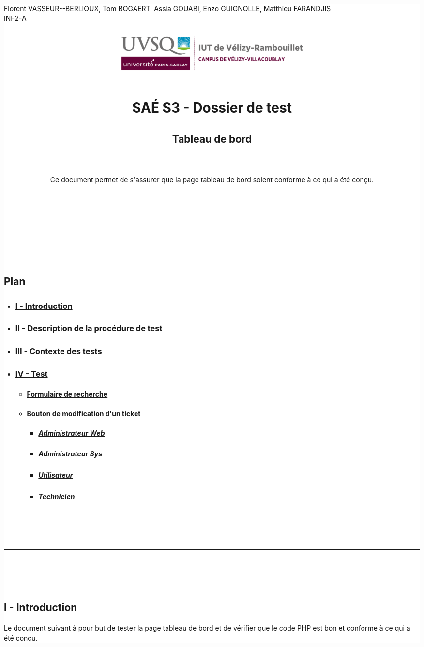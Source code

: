 Florent VASSEUR--BERLIOUX, Tom BOGAERT, Assia GOUABI, Enzo GUIGNOLLE, Matthieu FARANDJIS<br>
INF2-A

<div align="center">
<img height="95" width="400" src="../../img/IUT_Velizy_Villacoublay_logo_2020_ecran.png" title="logo uvsq vélizy"/>

# SAÉ S3 - Dossier de test
## Tableau de bord

<br><br>
Ce document permet de s'assurer que la page tableau de bord soient conforme à ce qui a été conçu.

</div>

<br><br><br><br><br><br><br>

## Plan
- ### [I - Introduction](#I)
- ### [II - Description de la procédure de test](#II)
- ### [III - Contexte des tests](#III)
- ### [IV - Test](#IV)
  - #### [Formulaire de recherche](#a)
  - #### [Bouton de modification d'un ticket](#b)
    - ##### [Administrateur Web](#b1)
    - ##### [Administrateur Sys](#b2)
    - ##### [Utilisateur](#b3)
    - ##### [Technicien](#b4)

<br><br><br>

----------

<br><br><br>

## <a name="I"></a>I - Introduction

Le document suivant à pour but de tester la page tableau de bord et de vérifier que le code PHP est bon et conforme à ce qui a été conçu.
<br>
